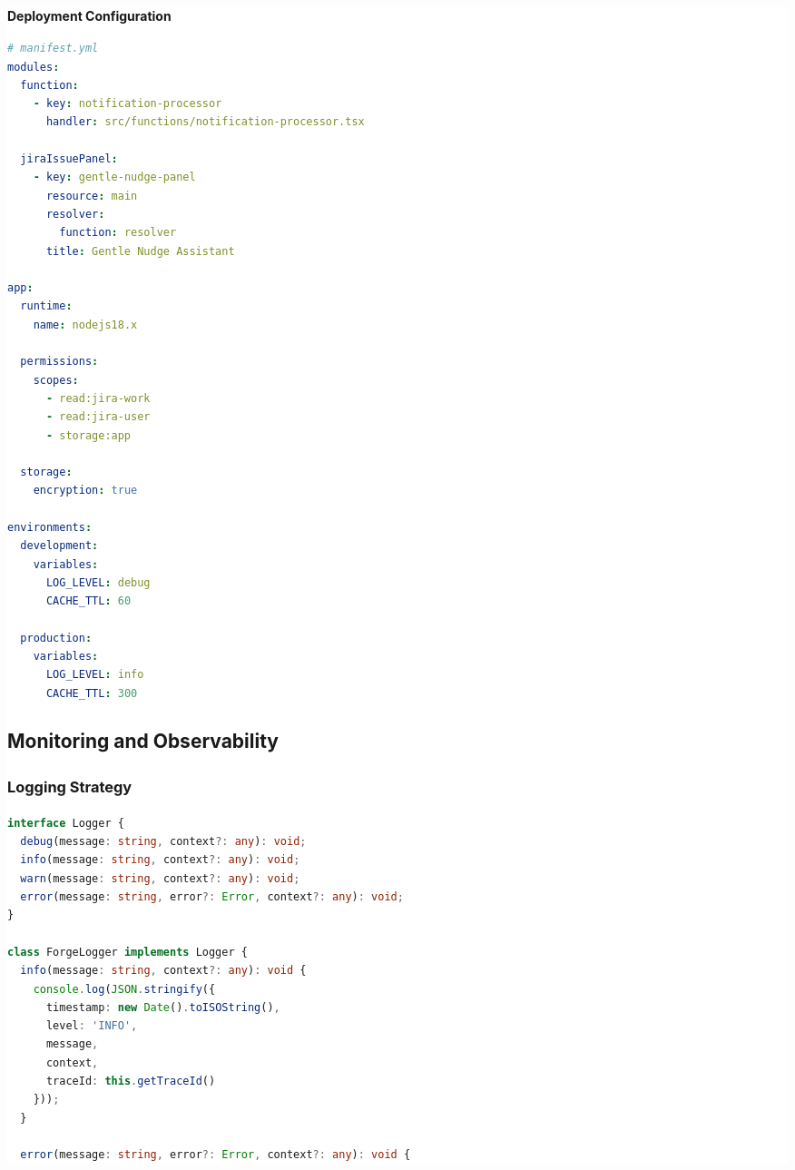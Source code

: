 **Deployment Configuration**
```yaml
# manifest.yml
modules:
  function:
    - key: notification-processor
      handler: src/functions/notification-processor.tsx
      
  jiraIssuePanel:
    - key: gentle-nudge-panel
      resource: main
      resolver:
        function: resolver
      title: Gentle Nudge Assistant
      
app:
  runtime:
    name: nodejs18.x
    
  permissions:
    scopes:
      - read:jira-work
      - read:jira-user
      - storage:app
      
  storage:
    encryption: true
    
environments:
  development:
    variables:
      LOG_LEVEL: debug
      CACHE_TTL: 60
      
  production:
    variables:
      LOG_LEVEL: info
      CACHE_TTL: 300
```

## Monitoring and Observability

### Logging Strategy

```typescript
interface Logger {
  debug(message: string, context?: any): void;
  info(message: string, context?: any): void;
  warn(message: string, context?: any): void;
  error(message: string, error?: Error, context?: any): void;
}

class ForgeLogger implements Logger {
  info(message: string, context?: any): void {
    console.log(JSON.stringify({
      timestamp: new Date().toISOString(),
      level: 'INFO',
      message,
      context,
      traceId: this.getTraceId()
    }));
  }
  
  error(message: string, error?: Error, context?: any): void {
```